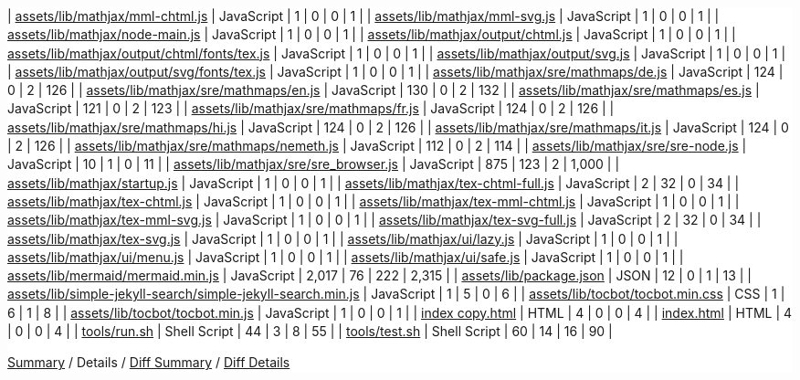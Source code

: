 | [assets/lib/mathjax/mml-chtml.js](/assets/lib/mathjax/mml-chtml.js) | JavaScript | 1 | 0 | 0 | 1 |
| [assets/lib/mathjax/mml-svg.js](/assets/lib/mathjax/mml-svg.js) | JavaScript | 1 | 0 | 0 | 1 |
| [assets/lib/mathjax/node-main.js](/assets/lib/mathjax/node-main.js) | JavaScript | 1 | 0 | 0 | 1 |
| [assets/lib/mathjax/output/chtml.js](/assets/lib/mathjax/output/chtml.js) | JavaScript | 1 | 0 | 0 | 1 |
| [assets/lib/mathjax/output/chtml/fonts/tex.js](/assets/lib/mathjax/output/chtml/fonts/tex.js) | JavaScript | 1 | 0 | 0 | 1 |
| [assets/lib/mathjax/output/svg.js](/assets/lib/mathjax/output/svg.js) | JavaScript | 1 | 0 | 0 | 1 |
| [assets/lib/mathjax/output/svg/fonts/tex.js](/assets/lib/mathjax/output/svg/fonts/tex.js) | JavaScript | 1 | 0 | 0 | 1 |
| [assets/lib/mathjax/sre/mathmaps/de.js](/assets/lib/mathjax/sre/mathmaps/de.js) | JavaScript | 124 | 0 | 2 | 126 |
| [assets/lib/mathjax/sre/mathmaps/en.js](/assets/lib/mathjax/sre/mathmaps/en.js) | JavaScript | 130 | 0 | 2 | 132 |
| [assets/lib/mathjax/sre/mathmaps/es.js](/assets/lib/mathjax/sre/mathmaps/es.js) | JavaScript | 121 | 0 | 2 | 123 |
| [assets/lib/mathjax/sre/mathmaps/fr.js](/assets/lib/mathjax/sre/mathmaps/fr.js) | JavaScript | 124 | 0 | 2 | 126 |
| [assets/lib/mathjax/sre/mathmaps/hi.js](/assets/lib/mathjax/sre/mathmaps/hi.js) | JavaScript | 124 | 0 | 2 | 126 |
| [assets/lib/mathjax/sre/mathmaps/it.js](/assets/lib/mathjax/sre/mathmaps/it.js) | JavaScript | 124 | 0 | 2 | 126 |
| [assets/lib/mathjax/sre/mathmaps/nemeth.js](/assets/lib/mathjax/sre/mathmaps/nemeth.js) | JavaScript | 112 | 0 | 2 | 114 |
| [assets/lib/mathjax/sre/sre-node.js](/assets/lib/mathjax/sre/sre-node.js) | JavaScript | 10 | 1 | 0 | 11 |
| [assets/lib/mathjax/sre/sre\_browser.js](/assets/lib/mathjax/sre/sre_browser.js) | JavaScript | 875 | 123 | 2 | 1,000 |
| [assets/lib/mathjax/startup.js](/assets/lib/mathjax/startup.js) | JavaScript | 1 | 0 | 0 | 1 |
| [assets/lib/mathjax/tex-chtml-full.js](/assets/lib/mathjax/tex-chtml-full.js) | JavaScript | 2 | 32 | 0 | 34 |
| [assets/lib/mathjax/tex-chtml.js](/assets/lib/mathjax/tex-chtml.js) | JavaScript | 1 | 0 | 0 | 1 |
| [assets/lib/mathjax/tex-mml-chtml.js](/assets/lib/mathjax/tex-mml-chtml.js) | JavaScript | 1 | 0 | 0 | 1 |
| [assets/lib/mathjax/tex-mml-svg.js](/assets/lib/mathjax/tex-mml-svg.js) | JavaScript | 1 | 0 | 0 | 1 |
| [assets/lib/mathjax/tex-svg-full.js](/assets/lib/mathjax/tex-svg-full.js) | JavaScript | 2 | 32 | 0 | 34 |
| [assets/lib/mathjax/tex-svg.js](/assets/lib/mathjax/tex-svg.js) | JavaScript | 1 | 0 | 0 | 1 |
| [assets/lib/mathjax/ui/lazy.js](/assets/lib/mathjax/ui/lazy.js) | JavaScript | 1 | 0 | 0 | 1 |
| [assets/lib/mathjax/ui/menu.js](/assets/lib/mathjax/ui/menu.js) | JavaScript | 1 | 0 | 0 | 1 |
| [assets/lib/mathjax/ui/safe.js](/assets/lib/mathjax/ui/safe.js) | JavaScript | 1 | 0 | 0 | 1 |
| [assets/lib/mermaid/mermaid.min.js](/assets/lib/mermaid/mermaid.min.js) | JavaScript | 2,017 | 76 | 222 | 2,315 |
| [assets/lib/package.json](/assets/lib/package.json) | JSON | 12 | 0 | 1 | 13 |
| [assets/lib/simple-jekyll-search/simple-jekyll-search.min.js](/assets/lib/simple-jekyll-search/simple-jekyll-search.min.js) | JavaScript | 1 | 5 | 0 | 6 |
| [assets/lib/tocbot/tocbot.min.css](/assets/lib/tocbot/tocbot.min.css) | CSS | 1 | 6 | 1 | 8 |
| [assets/lib/tocbot/tocbot.min.js](/assets/lib/tocbot/tocbot.min.js) | JavaScript | 1 | 0 | 0 | 1 |
| [index copy.html](/index%20copy.html) | HTML | 4 | 0 | 0 | 4 |
| [index.html](/index.html) | HTML | 4 | 0 | 0 | 4 |
| [tools/run.sh](/tools/run.sh) | Shell Script | 44 | 3 | 8 | 55 |
| [tools/test.sh](/tools/test.sh) | Shell Script | 60 | 14 | 16 | 90 |

[Summary](results.md) / Details / [Diff Summary](diff.md) / [Diff Details](diff-details.md)
